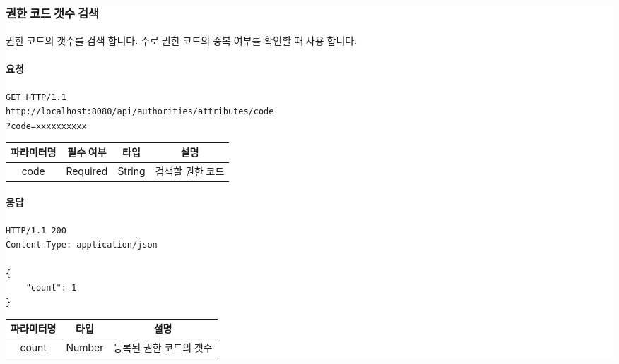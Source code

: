 ### 권한 코드 갯수 검색
권한 코드의 갯수를 검색 합니다. 주로 권한 코드의 중복 여부를 확인할 때 사용 합니다.

#### 요청
```
GET HTTP/1.1
http://localhost:8080/api/authorities/attributes/code
?code=xxxxxxxxxx
```
|  파라미터명    | 필수 여부 |  타입   |  설명  |
| :-----------: | :-------: | :----: | -------------- |
| code         | Required  | String | 검색할 권한 코드 |

#### 응답
```
HTTP/1.1 200
Content-Type: application/json

{
    "count": 1
}
```
|  파라미터명    |  타입   |  설명  |
| :-----------: | :----: | ------------------- |
| count         | Number | 등록된 권한 코드의 갯수 |